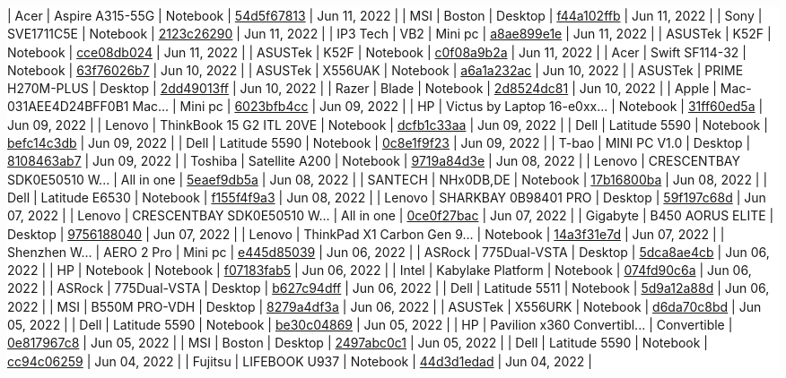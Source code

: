 | Acer          | Aspire A315-55G             | Notebook    | [54d5f67813](https://linux-hardware.org/?probe=54d5f67813) | Jun 11, 2022 |
| MSI           | Boston                      | Desktop     | [f44a102ffb](https://linux-hardware.org/?probe=f44a102ffb) | Jun 11, 2022 |
| Sony          | SVE1711C5E                  | Notebook    | [2123c26290](https://linux-hardware.org/?probe=2123c26290) | Jun 11, 2022 |
| IP3 Tech      | VB2                         | Mini pc     | [a8ae899e1e](https://linux-hardware.org/?probe=a8ae899e1e) | Jun 11, 2022 |
| ASUSTek       | K52F                        | Notebook    | [cce08db024](https://linux-hardware.org/?probe=cce08db024) | Jun 11, 2022 |
| ASUSTek       | K52F                        | Notebook    | [c0f08a9b2a](https://linux-hardware.org/?probe=c0f08a9b2a) | Jun 11, 2022 |
| Acer          | Swift SF114-32              | Notebook    | [63f76026b7](https://linux-hardware.org/?probe=63f76026b7) | Jun 10, 2022 |
| ASUSTek       | X556UAK                     | Notebook    | [a6a1a232ac](https://linux-hardware.org/?probe=a6a1a232ac) | Jun 10, 2022 |
| ASUSTek       | PRIME H270M-PLUS            | Desktop     | [2dd49013ff](https://linux-hardware.org/?probe=2dd49013ff) | Jun 10, 2022 |
| Razer         | Blade                       | Notebook    | [2d8524dc81](https://linux-hardware.org/?probe=2d8524dc81) | Jun 10, 2022 |
| Apple         | Mac-031AEE4D24BFF0B1 Mac... | Mini pc     | [6023bfb4cc](https://linux-hardware.org/?probe=6023bfb4cc) | Jun 09, 2022 |
| HP            | Victus by Laptop 16-e0xx... | Notebook    | [31ff60ed5a](https://linux-hardware.org/?probe=31ff60ed5a) | Jun 09, 2022 |
| Lenovo        | ThinkBook 15 G2 ITL 20VE    | Notebook    | [dcfb1c33aa](https://linux-hardware.org/?probe=dcfb1c33aa) | Jun 09, 2022 |
| Dell          | Latitude 5590               | Notebook    | [befc14c3db](https://linux-hardware.org/?probe=befc14c3db) | Jun 09, 2022 |
| Dell          | Latitude 5590               | Notebook    | [0c8e1f9f23](https://linux-hardware.org/?probe=0c8e1f9f23) | Jun 09, 2022 |
| T-bao         | MINI PC V1.0                | Desktop     | [8108463ab7](https://linux-hardware.org/?probe=8108463ab7) | Jun 09, 2022 |
| Toshiba       | Satellite A200              | Notebook    | [9719a84d3e](https://linux-hardware.org/?probe=9719a84d3e) | Jun 08, 2022 |
| Lenovo        | CRESCENTBAY SDK0E50510 W... | All in one  | [5eaef9db5a](https://linux-hardware.org/?probe=5eaef9db5a) | Jun 08, 2022 |
| SANTECH       | NHx0DB,DE                   | Notebook    | [17b16800ba](https://linux-hardware.org/?probe=17b16800ba) | Jun 08, 2022 |
| Dell          | Latitude E6530              | Notebook    | [f155f4f9a3](https://linux-hardware.org/?probe=f155f4f9a3) | Jun 08, 2022 |
| Lenovo        | SHARKBAY 0B98401 PRO        | Desktop     | [59f197c68d](https://linux-hardware.org/?probe=59f197c68d) | Jun 07, 2022 |
| Lenovo        | CRESCENTBAY SDK0E50510 W... | All in one  | [0ce0f27bac](https://linux-hardware.org/?probe=0ce0f27bac) | Jun 07, 2022 |
| Gigabyte      | B450 AORUS ELITE            | Desktop     | [9756188040](https://linux-hardware.org/?probe=9756188040) | Jun 07, 2022 |
| Lenovo        | ThinkPad X1 Carbon Gen 9... | Notebook    | [14a3f31e7d](https://linux-hardware.org/?probe=14a3f31e7d) | Jun 07, 2022 |
| Shenzhen W... | AERO 2 Pro                  | Mini pc     | [e445d85039](https://linux-hardware.org/?probe=e445d85039) | Jun 06, 2022 |
| ASRock        | 775Dual-VSTA                | Desktop     | [5dca8ae4cb](https://linux-hardware.org/?probe=5dca8ae4cb) | Jun 06, 2022 |
| HP            | Notebook                    | Notebook    | [f07183fab5](https://linux-hardware.org/?probe=f07183fab5) | Jun 06, 2022 |
| Intel         | Kabylake Platform           | Notebook    | [074fd90c6a](https://linux-hardware.org/?probe=074fd90c6a) | Jun 06, 2022 |
| ASRock        | 775Dual-VSTA                | Desktop     | [b627c94dff](https://linux-hardware.org/?probe=b627c94dff) | Jun 06, 2022 |
| Dell          | Latitude 5511               | Notebook    | [5d9a12a88d](https://linux-hardware.org/?probe=5d9a12a88d) | Jun 06, 2022 |
| MSI           | B550M PRO-VDH               | Desktop     | [8279a4df3a](https://linux-hardware.org/?probe=8279a4df3a) | Jun 06, 2022 |
| ASUSTek       | X556URK                     | Notebook    | [d6da70c8bd](https://linux-hardware.org/?probe=d6da70c8bd) | Jun 05, 2022 |
| Dell          | Latitude 5590               | Notebook    | [be30c04869](https://linux-hardware.org/?probe=be30c04869) | Jun 05, 2022 |
| HP            | Pavilion x360 Convertibl... | Convertible | [0e817967c8](https://linux-hardware.org/?probe=0e817967c8) | Jun 05, 2022 |
| MSI           | Boston                      | Desktop     | [2497abc0c1](https://linux-hardware.org/?probe=2497abc0c1) | Jun 05, 2022 |
| Dell          | Latitude 5590               | Notebook    | [cc94c06259](https://linux-hardware.org/?probe=cc94c06259) | Jun 04, 2022 |
| Fujitsu       | LIFEBOOK U937               | Notebook    | [44d3d1edad](https://linux-hardware.org/?probe=44d3d1edad) | Jun 04, 2022 |